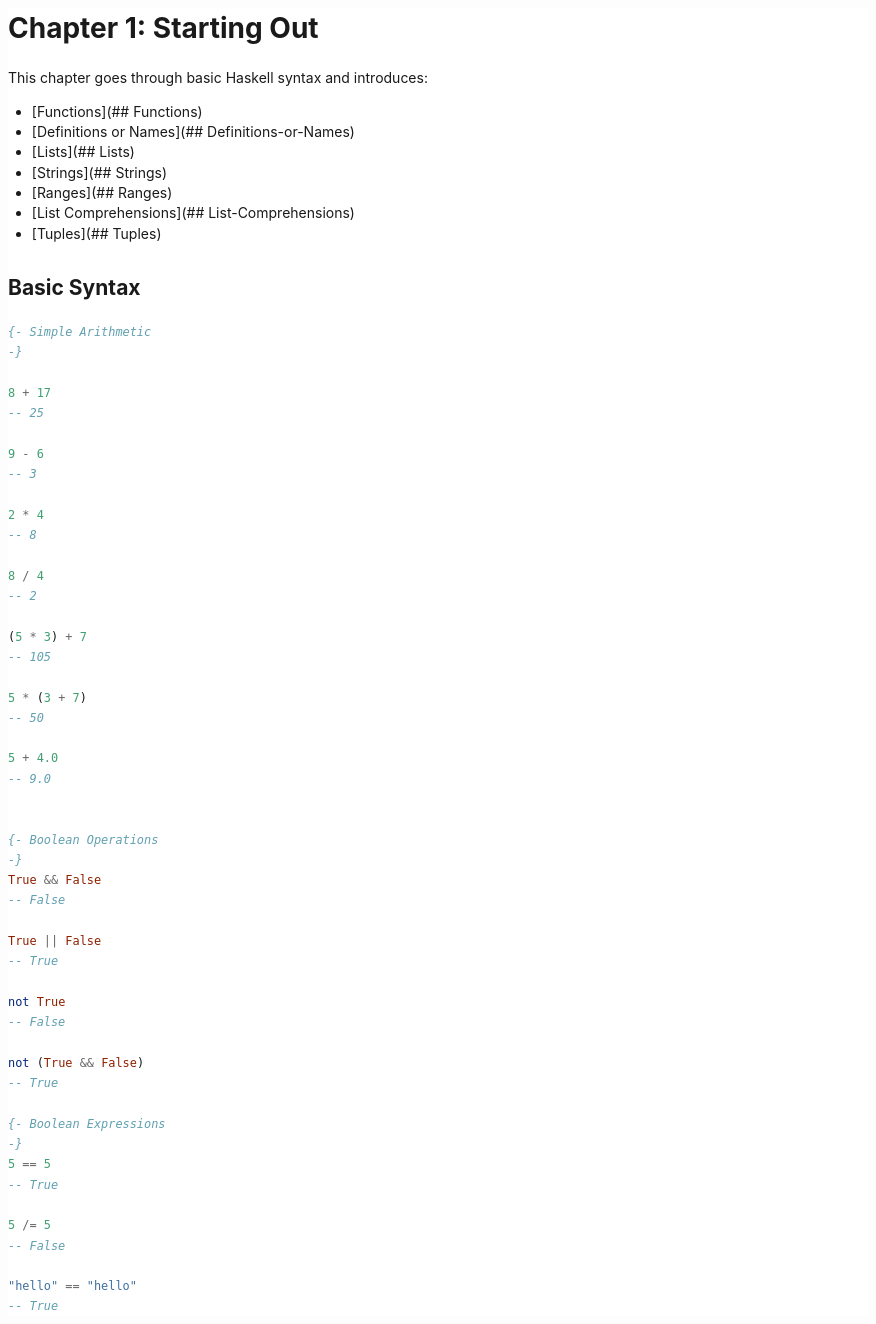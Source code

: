 # Chapter 1: Starting Out
This chapter goes through basic Haskell syntax and introduces:
* [Functions](## Functions)
* [Definitions or Names](## Definitions-or-Names)
* [Lists](## Lists)
* [Strings](## Strings)
* [Ranges](## Ranges)
* [List Comprehensions](## List-Comprehensions)
* [Tuples](## Tuples)

## Basic Syntax
```haskell
{- Simple Arithmetic
-}

8 + 17
-- 25

9 - 6
-- 3

2 * 4
-- 8

8 / 4
-- 2

(5 * 3) + 7
-- 105

5 * (3 + 7)
-- 50

5 + 4.0
-- 9.0


{- Boolean Operations
-}
True && False
-- False

True || False
-- True

not True
-- False

not (True && False)
-- True

{- Boolean Expressions
-}
5 == 5
-- True

5 /= 5
-- False

"hello" == "hello"
-- True
```